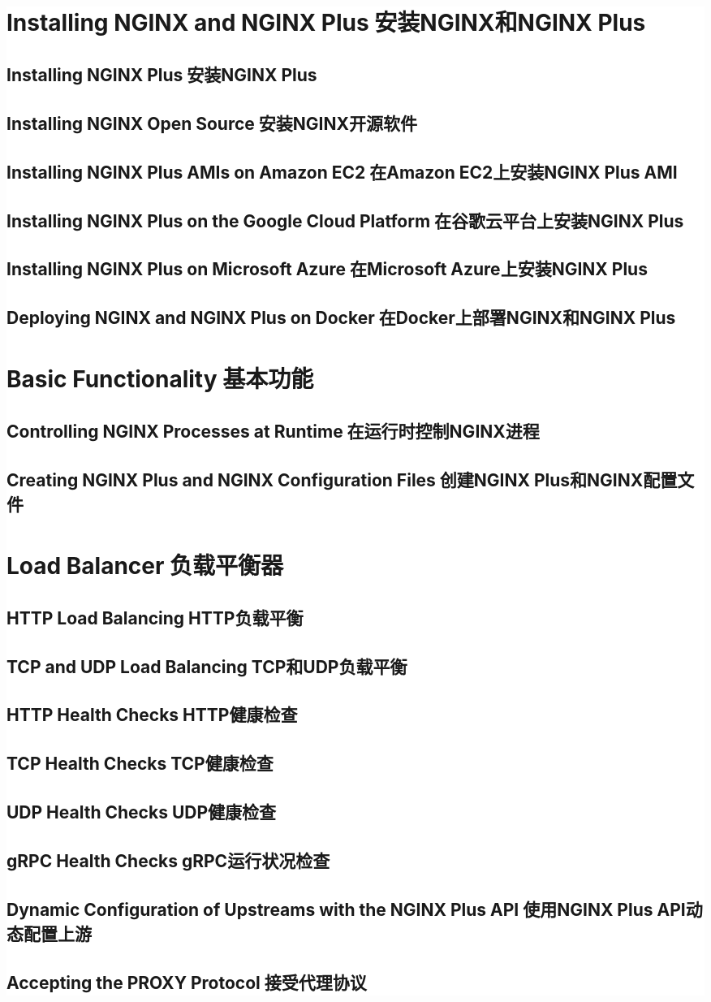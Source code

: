 
# Installing NGINX and NGINX Plus 安装NGINX和NGINX Plus

## Installing NGINX Plus 安装NGINX Plus

## Installing NGINX Open Source 安装NGINX开源软件

## Installing NGINX Plus AMIs on Amazon EC2 在Amazon EC2上安装NGINX Plus AMI
## Installing NGINX Plus on the Google Cloud Platform 在谷歌云平台上安装NGINX Plus
## Installing NGINX Plus on Microsoft Azure 在Microsoft Azure上安装NGINX Plus
## Deploying NGINX and NGINX Plus on Docker 在Docker上部署NGINX和NGINX Plus

# Basic Functionality 基本功能

## Controlling NGINX Processes at Runtime 在运行时控制NGINX进程

## Creating NGINX Plus and NGINX Configuration Files 创建NGINX Plus和NGINX配置文件


# Load Balancer 负载平衡器

## HTTP Load Balancing HTTP负载平衡
## TCP and UDP Load Balancing TCP和UDP负载平衡
## HTTP Health Checks HTTP健康检查
## TCP Health Checks TCP健康检查
## UDP Health Checks  UDP健康检查
## gRPC Health Checks  gRPC运行状况检查
## Dynamic Configuration of Upstreams with the NGINX Plus API 使用NGINX Plus API动态配置上游
## Accepting the PROXY Protocol 接受代理协议
